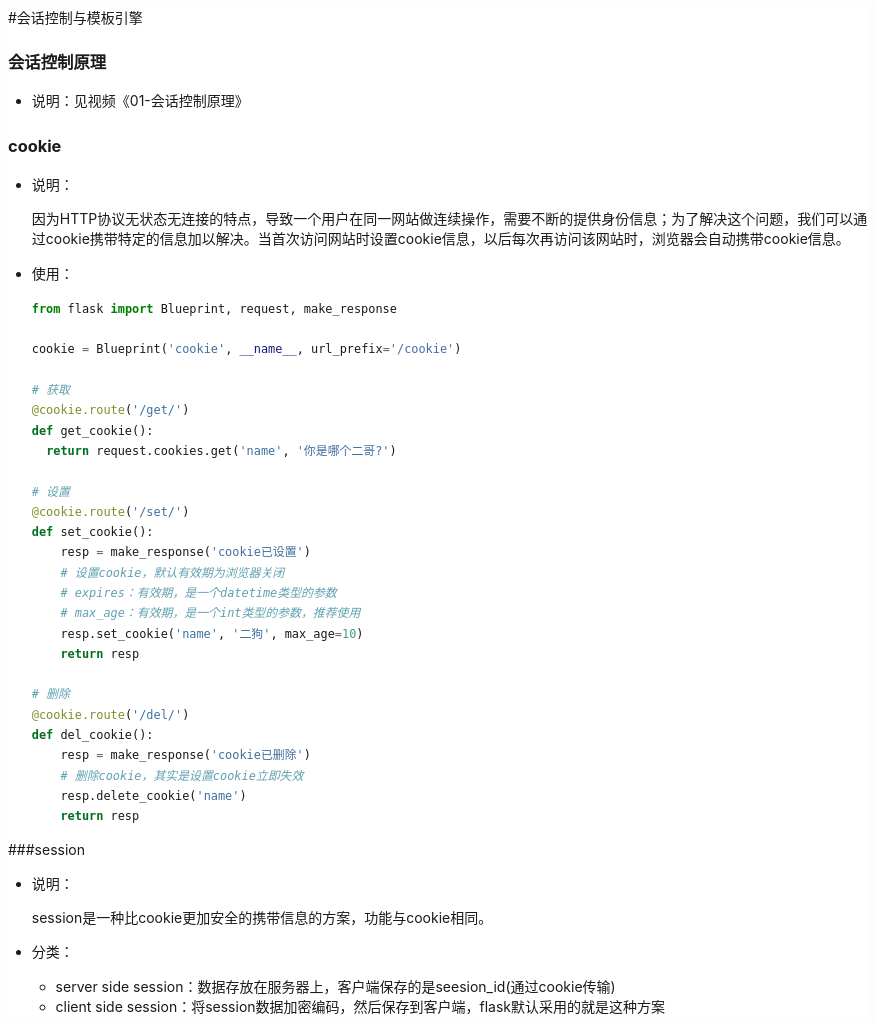 #会话控制与模板引擎

### 会话控制原理

- 说明：见视频《01-会话控制原理》

### cookie

- 说明：

  因为HTTP协议无状态无连接的特点，导致一个用户在同一网站做连续操作，需要不断的提供身份信息；为了解决这个问题，我们可以通过cookie携带特定的信息加以解决。当首次访问网站时设置cookie信息，以后每次再访问该网站时，浏览器会自动携带cookie信息。

- 使用：

  ```python
  from flask import Blueprint, request, make_response

  cookie = Blueprint('cookie', __name__, url_prefix='/cookie')

  # 获取
  @cookie.route('/get/')
  def get_cookie():
  	return request.cookies.get('name', '你是哪个二哥?')

  # 设置
  @cookie.route('/set/')
  def set_cookie():
      resp = make_response('cookie已设置')
      # 设置cookie，默认有效期为浏览器关闭
      # expires：有效期，是一个datetime类型的参数
      # max_age：有效期，是一个int类型的参数，推荐使用
      resp.set_cookie('name', '二狗', max_age=10)
      return resp

  # 删除
  @cookie.route('/del/')
  def del_cookie():
      resp = make_response('cookie已删除')
      # 删除cookie，其实是设置cookie立即失效
      resp.delete_cookie('name')
      return resp
  ```


###session

- 说明：

  session是一种比cookie更加安全的携带信息的方案，功能与cookie相同。

- 分类：

  - server side session：数据存放在服务器上，客户端保存的是seesion_id(通过cookie传输)
  - client side session：将session数据加密编码，然后保存到客户端，flask默认采用的就是这种方案
